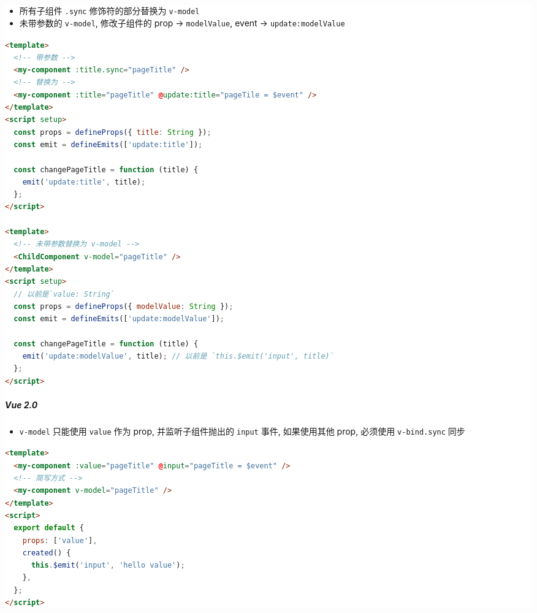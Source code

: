 - 所有子组件 `.sync` 修饰符的部分替换为 `v-model`
- 未带参数的 `v-model`, 修改子组件的 prop -> `modelValue`, event -> `update:modelValue`

```html
<template>
  <!-- 带参数 -->
  <my-component :title.sync="pageTitle" />
  <!-- 替换为 -->
  <my-component :title="pageTitle" @update:title="pageTile = $event" />
</template>
<script setup>
  const props = defineProps({ title: String });
  const emit = defineEmits(['update:title']);

  const changePageTitle = function (title) {
    emit('update:title', title);
  };
</script>

<template>
  <!-- 未带参数替换为 v-model -->
  <ChildComponent v-model="pageTitle" />
</template>
<script setup>
  // 以前是`value: String`
  const props = defineProps({ modelValue: String });
  const emit = defineEmits(['update:modelValue']);

  const changePageTitle = function (title) {
    emit('update:modelValue', title); // 以前是 `this.$emit('input', title)`
  };
</script>
```

##### Vue 2.0

- `v-model` 只能使用 `value` 作为 prop, 并监听子组件抛出的 `input` 事件, 如果使用其他 prop, 必须使用 `v-bind.sync` 同步

```html
<template>
  <my-component :value="pageTitle" @input="pageTitle = $event" />
  <!-- 简写方式 -->
  <my-component v-model="pageTitle" />
</template>
<script>
  export default {
    props: ['value'],
    created() {
      this.$emit('input', 'hello value');
    },
  };
</script>
```
